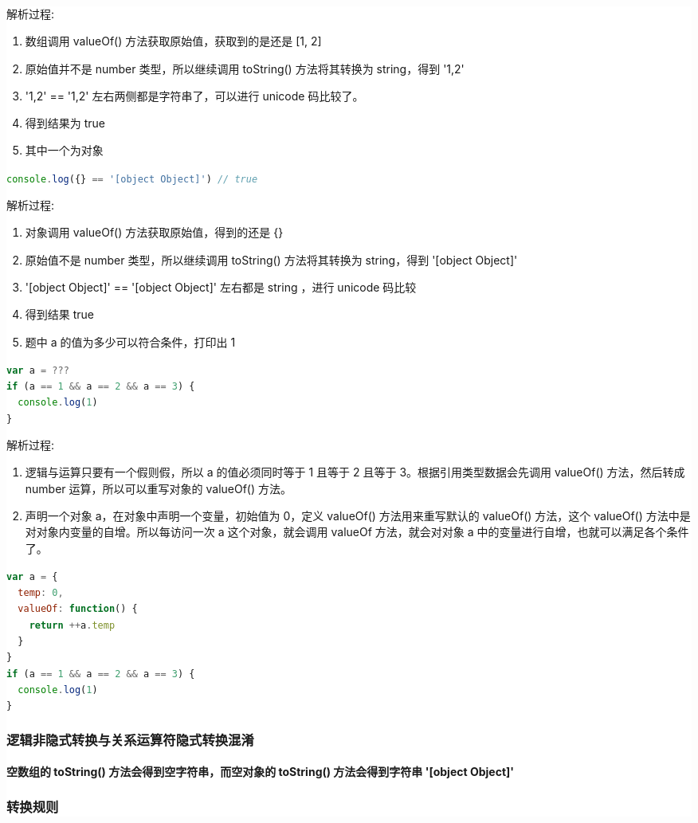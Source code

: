   解析过程: 

  1. 数组调用 valueOf() 方法获取原始值，获取到的是还是 [1, 2]

  2. 原始值并不是 number 类型，所以继续调用 toString() 方法将其转换为 string，得到 '1,2'

  3. '1,2' == '1,2' 左右两侧都是字符串了，可以进行 unicode 码比较了。

  4. 得到结果为 true

1. 其中一个为对象

```JavaScript
console.log({} == '[object Object]') // true

```

  解析过程:

  1. 对象调用 valueOf() 方法获取原始值，得到的还是 {}

  2. 原始值不是 number 类型，所以继续调用 toString() 方法将其转换为 string，得到 '[object Object]'

  3. '[object Object]' == '[object Object]' 左右都是 string ，进行 unicode 码比较

  4. 得到结果 true

1. 题中 a 的值为多少可以符合条件，打印出 1

```JavaScript
var a = ???
if (a == 1 && a == 2 && a == 3) {
  console.log(1)
}
```

  解析过程:

  1. 逻辑与运算只要有一个假则假，所以 a 的值必须同时等于 1 且等于 2 且等于 3。根据引用类型数据会先调用 valueOf() 方法，然后转成 number 运算，所以可以重写对象的 valueOf() 方法。

  2. 声明一个对象 a，在对象中声明一个变量，初始值为 0，定义 valueOf() 方法用来重写默认的 valueOf() 方法，这个 valueOf() 方法中是对对象内变量的自增。所以每访问一次 a 这个对象，就会调用 valueOf 方法，就会对对象 a 中的变量进行自增，也就可以满足各个条件了。

```JavaScript
var a = {
  temp: 0,
  valueOf: function() {
    return ++a.temp
  }
}
if (a == 1 && a == 2 && a == 3) {
  console.log(1)
}
```

### 逻辑非隐式转换与关系运算符隐式转换混淆

**空数组的 toString() 方法会得到空字符串，而空对象的 toString() 方法会得到字符串 '[object Object]'**

### 转换规则
